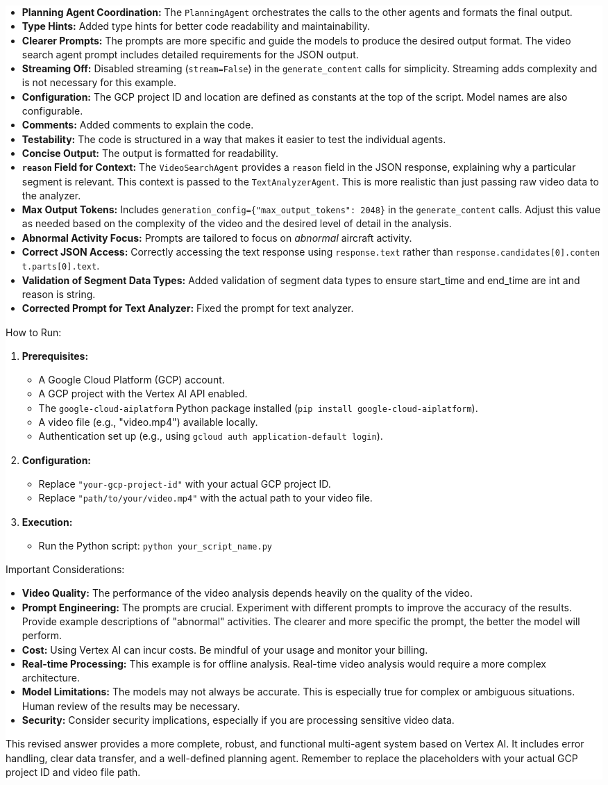 * **Planning Agent Coordination:** The `PlanningAgent` orchestrates the calls to the other agents and formats the final output.
* **Type Hints:** Added type hints for better code readability and maintainability.
* **Clearer Prompts:** The prompts are more specific and guide the models to produce the desired output format. The video search agent prompt includes detailed requirements for the JSON output.
* **Streaming Off:** Disabled streaming (`stream=False`) in the `generate_content` calls for simplicity.  Streaming adds complexity and is not necessary for this example.
* **Configuration:**  The GCP project ID and location are defined as constants at the top of the script.  Model names are also configurable.
* **Comments:** Added comments to explain the code.
* **Testability:**  The code is structured in a way that makes it easier to test the individual agents.
* **Concise Output:**  The output is formatted for readability.
* **`reason` Field for Context:** The `VideoSearchAgent` provides a `reason` field in the JSON response, explaining why a particular segment is relevant. This context is passed to the `TextAnalyzerAgent`. This is more realistic than just passing raw video data to the analyzer.
* **Max Output Tokens:** Includes `generation_config={"max_output_tokens": 2048}` in the `generate_content` calls.  Adjust this value as needed based on the complexity of the video and the desired level of detail in the analysis.
* **Abnormal Activity Focus:** Prompts are tailored to focus on *abnormal* aircraft activity.
* **Correct JSON Access:** Correctly accessing the text response using `response.text` rather than `response.candidates[0].content.parts[0].text`.
* **Validation of Segment Data Types:** Added validation of segment data types to ensure start_time and end_time are int and reason is string.
* **Corrected Prompt for Text Analyzer:** Fixed the prompt for text analyzer.

How to Run:

1. **Prerequisites:**
   * A Google Cloud Platform (GCP) account.
   * A GCP project with the Vertex AI API enabled.
   * The `google-cloud-aiplatform` Python package installed (`pip install google-cloud-aiplatform`).
   * A video file (e.g., "video.mp4") available locally.
   * Authentication set up (e.g., using `gcloud auth application-default login`).

2. **Configuration:**
   * Replace `"your-gcp-project-id"` with your actual GCP project ID.
   * Replace `"path/to/your/video.mp4"` with the actual path to your video file.

3. **Execution:**
   * Run the Python script: `python your_script_name.py`

Important Considerations:

* **Video Quality:** The performance of the video analysis depends heavily on the quality of the video.
* **Prompt Engineering:** The prompts are crucial. Experiment with different prompts to improve the accuracy of the results.  Provide example descriptions of "abnormal" activities.  The clearer and more specific the prompt, the better the model will perform.
* **Cost:** Using Vertex AI can incur costs. Be mindful of your usage and monitor your billing.
* **Real-time Processing:** This example is for offline analysis. Real-time video analysis would require a more complex architecture.
* **Model Limitations:**  The models may not always be accurate. This is especially true for complex or ambiguous situations. Human review of the results may be necessary.
* **Security:** Consider security implications, especially if you are processing sensitive video data.

This revised answer provides a more complete, robust, and functional multi-agent system based on Vertex AI.  It includes error handling, clear data transfer, and a well-defined planning agent.  Remember to replace the placeholders with your actual GCP project ID and video file path.